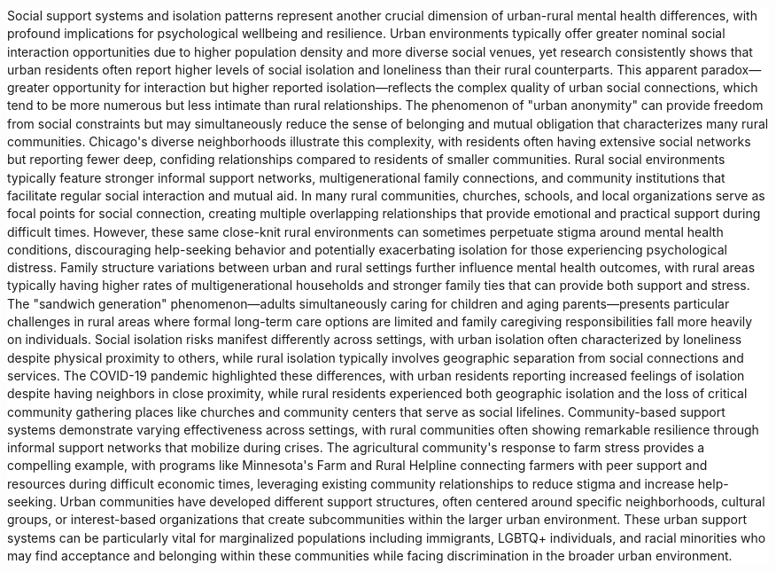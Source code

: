 Social support systems and isolation patterns represent another crucial dimension of urban-rural mental health differences, with profound implications for psychological wellbeing and resilience. Urban environments typically offer greater nominal social interaction opportunities due to higher population density and more diverse social venues, yet research consistently shows that urban residents often report higher levels of social isolation and loneliness than their rural counterparts. This apparent paradox—greater opportunity for interaction but higher reported isolation—reflects the complex quality of urban social connections, which tend to be more numerous but less intimate than rural relationships. The phenomenon of "urban anonymity" can provide freedom from social constraints but may simultaneously reduce the sense of belonging and mutual obligation that characterizes many rural communities. Chicago's diverse neighborhoods illustrate this complexity, with residents often having extensive social networks but reporting fewer deep, confiding relationships compared to residents of smaller communities. Rural social environments typically feature stronger informal support networks, multigenerational family connections, and community institutions that facilitate regular social interaction and mutual aid. In many rural communities, churches, schools, and local organizations serve as focal points for social connection, creating multiple overlapping relationships that provide emotional and practical support during difficult times. However, these same close-knit rural environments can sometimes perpetuate stigma around mental health conditions, discouraging help-seeking behavior and potentially exacerbating isolation for those experiencing psychological distress. Family structure variations between urban and rural settings further influence mental health outcomes, with rural areas typically having higher rates of multigenerational households and stronger family ties that can provide both support and stress. The "sandwich generation" phenomenon—adults simultaneously caring for children and aging parents—presents particular challenges in rural areas where formal long-term care options are limited and family caregiving responsibilities fall more heavily on individuals. Social isolation risks manifest differently across settings, with urban isolation often characterized by loneliness despite physical proximity to others, while rural isolation typically involves geographic separation from social connections and services. The COVID-19 pandemic highlighted these differences, with urban residents reporting increased feelings of isolation despite having neighbors in close proximity, while rural residents experienced both geographic isolation and the loss of critical community gathering places like churches and community centers that serve as social lifelines. Community-based support systems demonstrate varying effectiveness across settings, with rural communities often showing remarkable resilience through informal support networks that mobilize during crises. The agricultural community's response to farm stress provides a compelling example, with programs like Minnesota's Farm and Rural Helpline connecting farmers with peer support and resources during difficult economic times, leveraging existing community relationships to reduce stigma and increase help-seeking. Urban communities have developed different support structures, often centered around specific neighborhoods, cultural groups, or interest-based organizations that create subcommunities within the larger urban environment. These urban support systems can be particularly vital for marginalized populations including immigrants, LGBTQ+ individuals, and racial minorities who may find acceptance and belonging within these communities while facing discrimination in the broader urban environment.
